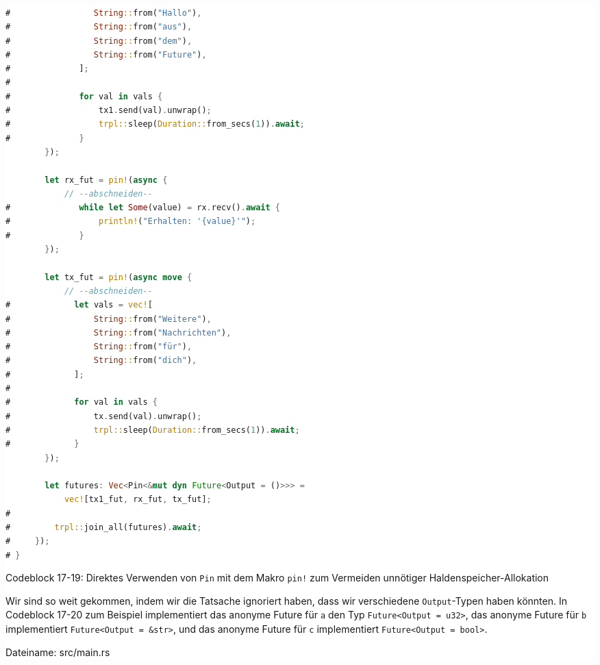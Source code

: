 ```rust
#                 String::from("Hallo"),
#                 String::from("aus"),
#                 String::from("dem"),
#                 String::from("Future"),
#              ];
#
#              for val in vals {
#                  tx1.send(val).unwrap();
#                  trpl::sleep(Duration::from_secs(1)).await;
#              }
        });

        let rx_fut = pin!(async {
            // --abschneiden--
#              while let Some(value) = rx.recv().await {
#                  println!("Erhalten: '{value}'");
#              }
        });

        let tx_fut = pin!(async move {
            // --abschneiden--
#             let vals = vec![
#                 String::from("Weitere"),
#                 String::from("Nachrichten"),
#                 String::from("für"),
#                 String::from("dich"),
#             ];
# 
#             for val in vals {
#                 tx.send(val).unwrap();
#                 trpl::sleep(Duration::from_secs(1)).await;
#             }
        });

        let futures: Vec<Pin<&mut dyn Future<Output = ()>>> =
            vec![tx1_fut, rx_fut, tx_fut];
#
#         trpl::join_all(futures).await;
#     });
# }
```

<span class="caption">Codeblock 17-19: Direktes Verwenden von `Pin` mit dem
Makro `pin!` zum Vermeiden unnötiger Haldenspeicher-Allokation</span>

Wir sind so weit gekommen, indem wir die Tatsache ignoriert haben, dass wir
verschiedene `Output`-Typen haben könnten. In Codeblock 17-20 zum Beispiel
implementiert das anonyme Future für `a` den Typ `Future<Output = u32>`, das
anonyme Future für `b` implementiert `Future<Output = &str>`, und das anonyme
Future für `c` implementiert `Future<Output = bool>`.

<span class="filename">Dateiname: src/main.rs</span>


[dyn]: ch12-03-improving-error-handling-and-modularity.html##rückgabe-von-fehlern-aus-der-funktion-run
[async-program]: ch17-01-futures-and-syntax.html#unser-erstes-asynchrones-programm